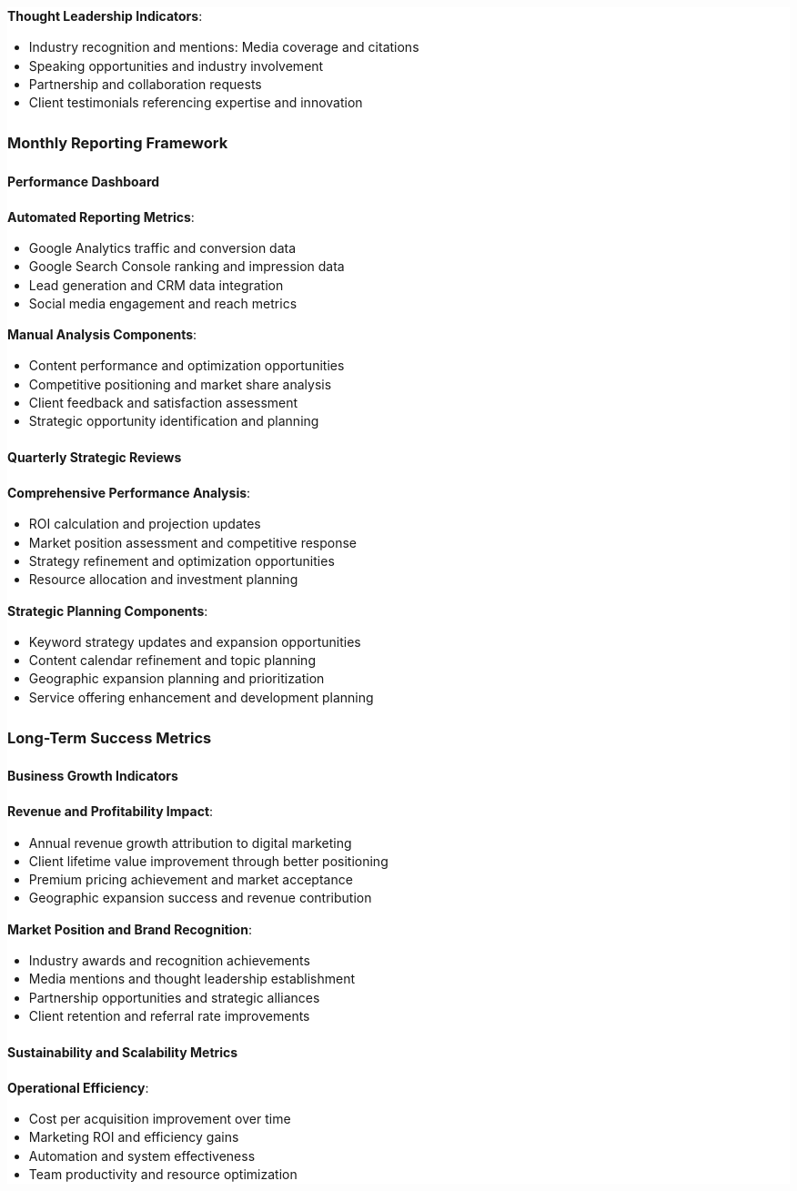 **Thought Leadership Indicators**:
- Industry recognition and mentions: Media coverage and citations
- Speaking opportunities and industry involvement
- Partnership and collaboration requests
- Client testimonials referencing expertise and innovation

### Monthly Reporting Framework

#### Performance Dashboard
**Automated Reporting Metrics**:
- Google Analytics traffic and conversion data
- Google Search Console ranking and impression data
- Lead generation and CRM data integration
- Social media engagement and reach metrics

**Manual Analysis Components**:
- Content performance and optimization opportunities
- Competitive positioning and market share analysis
- Client feedback and satisfaction assessment
- Strategic opportunity identification and planning

#### Quarterly Strategic Reviews
**Comprehensive Performance Analysis**:
- ROI calculation and projection updates
- Market position assessment and competitive response
- Strategy refinement and optimization opportunities
- Resource allocation and investment planning

**Strategic Planning Components**:
- Keyword strategy updates and expansion opportunities
- Content calendar refinement and topic planning
- Geographic expansion planning and prioritization
- Service offering enhancement and development planning

### Long-Term Success Metrics

#### Business Growth Indicators
**Revenue and Profitability Impact**:
- Annual revenue growth attribution to digital marketing
- Client lifetime value improvement through better positioning
- Premium pricing achievement and market acceptance
- Geographic expansion success and revenue contribution

**Market Position and Brand Recognition**:
- Industry awards and recognition achievements
- Media mentions and thought leadership establishment
- Partnership opportunities and strategic alliances
- Client retention and referral rate improvements

#### Sustainability and Scalability Metrics
**Operational Efficiency**:
- Cost per acquisition improvement over time
- Marketing ROI and efficiency gains
- Automation and system effectiveness
- Team productivity and resource optimization
